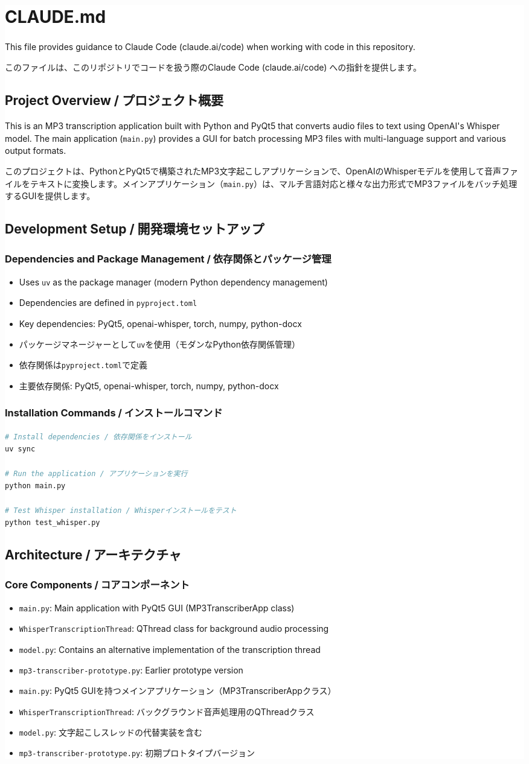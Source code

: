 # CLAUDE.md

This file provides guidance to Claude Code (claude.ai/code) when working with code in this repository.

このファイルは、このリポジトリでコードを扱う際のClaude Code (claude.ai/code) への指針を提供します。

## Project Overview / プロジェクト概要

This is an MP3 transcription application built with Python and PyQt5 that converts audio files to text using OpenAI's Whisper model. The main application (`main.py`) provides a GUI for batch processing MP3 files with multi-language support and various output formats.

このプロジェクトは、PythonとPyQt5で構築されたMP3文字起こしアプリケーションで、OpenAIのWhisperモデルを使用して音声ファイルをテキストに変換します。メインアプリケーション（`main.py`）は、マルチ言語対応と様々な出力形式でMP3ファイルをバッチ処理するGUIを提供します。

## Development Setup / 開発環境セットアップ

### Dependencies and Package Management / 依存関係とパッケージ管理
- Uses `uv` as the package manager (modern Python dependency management)
- Dependencies are defined in `pyproject.toml` 
- Key dependencies: PyQt5, openai-whisper, torch, numpy, python-docx

- パッケージマネージャーとして`uv`を使用（モダンなPython依存関係管理）
- 依存関係は`pyproject.toml`で定義
- 主要依存関係: PyQt5, openai-whisper, torch, numpy, python-docx

### Installation Commands / インストールコマンド
```bash
# Install dependencies / 依存関係をインストール
uv sync

# Run the application / アプリケーションを実行
python main.py

# Test Whisper installation / Whisperインストールをテスト
python test_whisper.py
```

## Architecture / アーキテクチャ

### Core Components / コアコンポーネント
- `main.py`: Main application with PyQt5 GUI (MP3TranscriberApp class)
- `WhisperTranscriptionThread`: QThread class for background audio processing
- `model.py`: Contains an alternative implementation of the transcription thread
- `mp3-transcriber-prototype.py`: Earlier prototype version

- `main.py`: PyQt5 GUIを持つメインアプリケーション（MP3TranscriberAppクラス）
- `WhisperTranscriptionThread`: バックグラウンド音声処理用のQThreadクラス
- `model.py`: 文字起こしスレッドの代替実装を含む
- `mp3-transcriber-prototype.py`: 初期プロトタイプバージョン
